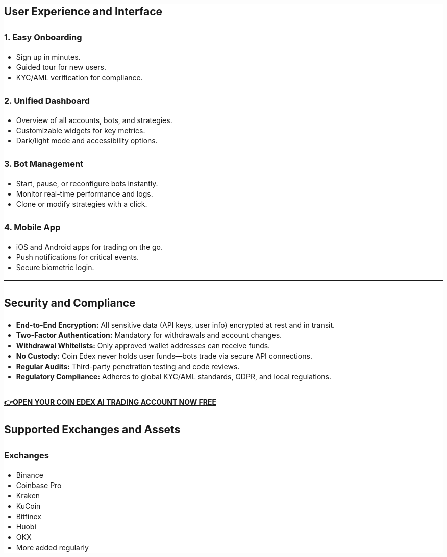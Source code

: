 
## User Experience and Interface

### 1. **Easy Onboarding**

- Sign up in minutes.
- Guided tour for new users.
- KYC/AML verification for compliance.

### 2. **Unified Dashboard**

- Overview of all accounts, bots, and strategies.
- Customizable widgets for key metrics.
- Dark/light mode and accessibility options.

### 3. **Bot Management**

- Start, pause, or reconfigure bots instantly.
- Monitor real-time performance and logs.
- Clone or modify strategies with a click.

### 4. **Mobile App**

- iOS and Android apps for trading on the go.
- Push notifications for critical events.
- Secure biometric login.

---

## Security and Compliance

- **End-to-End Encryption:** All sensitive data (API keys, user info) encrypted at rest and in transit.
- **Two-Factor Authentication:** Mandatory for withdrawals and account changes.
- **Withdrawal Whitelists:** Only approved wallet addresses can receive funds.
- **No Custody:** Coin Edex never holds user funds—bots trade via secure API connections.
- **Regular Audits:** Third-party penetration testing and code reviews.
- **Regulatory Compliance:** Adheres to global KYC/AML standards, GDPR, and local regulations.

---

**[👉OPEN YOUR COIN EDEX AI TRADING ACCOUNT NOW FREE](https://www.cryptoalertscam.com/coin-edex-ai-review/)**

## Supported Exchanges and Assets

### Exchanges

- Binance
- Coinbase Pro
- Kraken
- KuCoin
- Bitfinex
- Huobi
- OKX
- More added regularly
